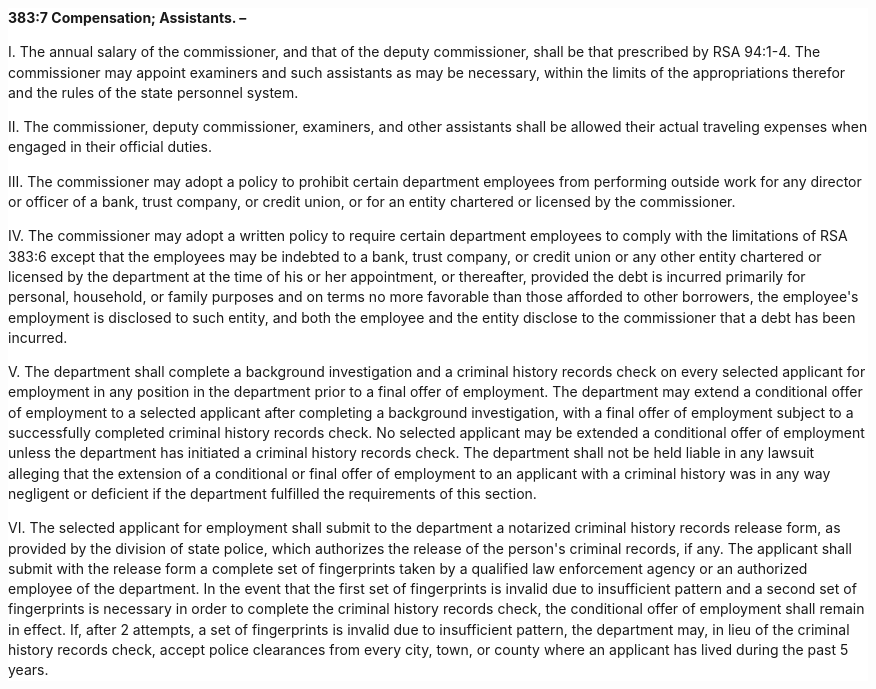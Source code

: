  **383:7 Compensation; Assistants. –**
                                             
 I. The annual salary of the commissioner, and that of the deputy
commissioner, shall be that prescribed by RSA 94:1-4. The commissioner
may appoint examiners and such assistants as may be necessary, within
the limits of the appropriations therefor and the rules of the state
personnel system.
                                             
 II. The commissioner, deputy commissioner, examiners, and other
assistants shall be allowed their actual traveling expenses when engaged
in their official duties.
                                             
 III. The commissioner may adopt a policy to prohibit certain
department employees from performing outside work for any director or
officer of a bank, trust company, or credit union, or for an entity
chartered or licensed by the commissioner.
                                             
 IV. The commissioner may adopt a written policy to require certain
department employees to comply with the limitations of RSA 383:6 except
that the employees may be indebted to a bank, trust company, or credit
union or any other entity chartered or licensed by the department at the
time of his or her appointment, or thereafter, provided the debt is
incurred primarily for personal, household, or family purposes and on
terms no more favorable than those afforded to other borrowers, the
employee's employment is disclosed to such entity, and both the employee
and the entity disclose to the commissioner that a debt has been
incurred.
                                             
 V. The department shall complete a background investigation and a
criminal history records check on every selected applicant for
employment in any position in the department prior to a final offer of
employment. The department may extend a conditional offer of employment
to a selected applicant after completing a background investigation,
with a final offer of employment subject to a successfully completed
criminal history records check. No selected applicant may be extended a
conditional offer of employment unless the department has initiated a
criminal history records check. The department shall not be held liable
in any lawsuit alleging that the extension of a conditional or final
offer of employment to an applicant with a criminal history was in any
way negligent or deficient if the department fulfilled the requirements
of this section.
                                             
 VI. The selected applicant for employment shall submit to the
department a notarized criminal history records release form, as
provided by the division of state police, which authorizes the release
of the person's criminal records, if any. The applicant shall submit
with the release form a complete set of fingerprints taken by a
qualified law enforcement agency or an authorized employee of the
department. In the event that the first set of fingerprints is invalid
due to insufficient pattern and a second set of fingerprints is
necessary in order to complete the criminal history records check, the
conditional offer of employment shall remain in effect. If, after 2
attempts, a set of fingerprints is invalid due to insufficient pattern,
the department may, in lieu of the criminal history records check,
accept police clearances from every city, town, or county where an
applicant has lived during the past 5 years.
                                             